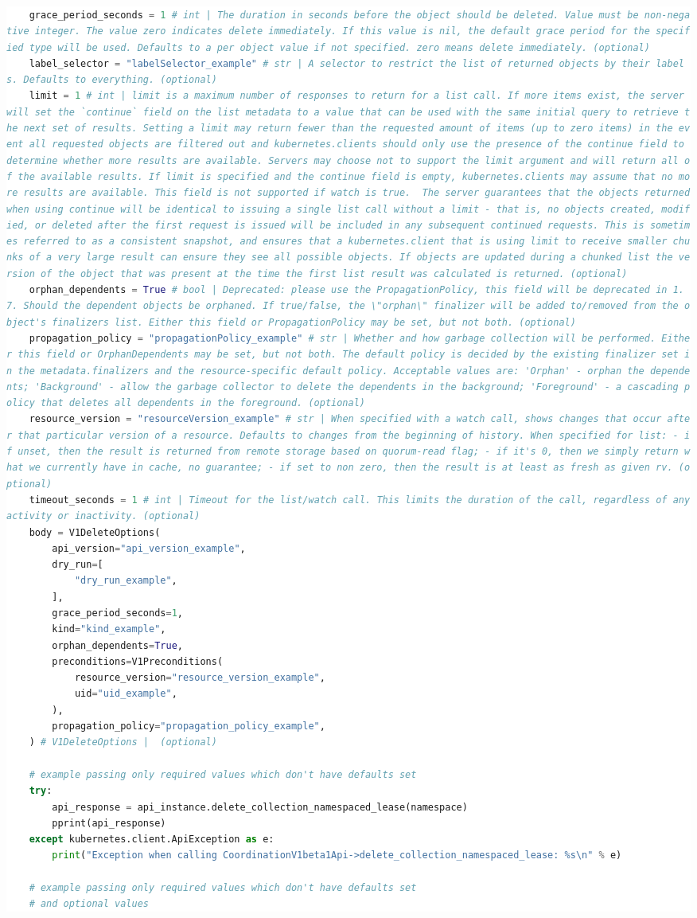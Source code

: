 ```python
    grace_period_seconds = 1 # int | The duration in seconds before the object should be deleted. Value must be non-negative integer. The value zero indicates delete immediately. If this value is nil, the default grace period for the specified type will be used. Defaults to a per object value if not specified. zero means delete immediately. (optional)
    label_selector = "labelSelector_example" # str | A selector to restrict the list of returned objects by their labels. Defaults to everything. (optional)
    limit = 1 # int | limit is a maximum number of responses to return for a list call. If more items exist, the server will set the `continue` field on the list metadata to a value that can be used with the same initial query to retrieve the next set of results. Setting a limit may return fewer than the requested amount of items (up to zero items) in the event all requested objects are filtered out and kubernetes.clients should only use the presence of the continue field to determine whether more results are available. Servers may choose not to support the limit argument and will return all of the available results. If limit is specified and the continue field is empty, kubernetes.clients may assume that no more results are available. This field is not supported if watch is true.  The server guarantees that the objects returned when using continue will be identical to issuing a single list call without a limit - that is, no objects created, modified, or deleted after the first request is issued will be included in any subsequent continued requests. This is sometimes referred to as a consistent snapshot, and ensures that a kubernetes.client that is using limit to receive smaller chunks of a very large result can ensure they see all possible objects. If objects are updated during a chunked list the version of the object that was present at the time the first list result was calculated is returned. (optional)
    orphan_dependents = True # bool | Deprecated: please use the PropagationPolicy, this field will be deprecated in 1.7. Should the dependent objects be orphaned. If true/false, the \"orphan\" finalizer will be added to/removed from the object's finalizers list. Either this field or PropagationPolicy may be set, but not both. (optional)
    propagation_policy = "propagationPolicy_example" # str | Whether and how garbage collection will be performed. Either this field or OrphanDependents may be set, but not both. The default policy is decided by the existing finalizer set in the metadata.finalizers and the resource-specific default policy. Acceptable values are: 'Orphan' - orphan the dependents; 'Background' - allow the garbage collector to delete the dependents in the background; 'Foreground' - a cascading policy that deletes all dependents in the foreground. (optional)
    resource_version = "resourceVersion_example" # str | When specified with a watch call, shows changes that occur after that particular version of a resource. Defaults to changes from the beginning of history. When specified for list: - if unset, then the result is returned from remote storage based on quorum-read flag; - if it's 0, then we simply return what we currently have in cache, no guarantee; - if set to non zero, then the result is at least as fresh as given rv. (optional)
    timeout_seconds = 1 # int | Timeout for the list/watch call. This limits the duration of the call, regardless of any activity or inactivity. (optional)
    body = V1DeleteOptions(
        api_version="api_version_example",
        dry_run=[
            "dry_run_example",
        ],
        grace_period_seconds=1,
        kind="kind_example",
        orphan_dependents=True,
        preconditions=V1Preconditions(
            resource_version="resource_version_example",
            uid="uid_example",
        ),
        propagation_policy="propagation_policy_example",
    ) # V1DeleteOptions |  (optional)

    # example passing only required values which don't have defaults set
    try:
        api_response = api_instance.delete_collection_namespaced_lease(namespace)
        pprint(api_response)
    except kubernetes.client.ApiException as e:
        print("Exception when calling CoordinationV1beta1Api->delete_collection_namespaced_lease: %s\n" % e)

    # example passing only required values which don't have defaults set
    # and optional values
```